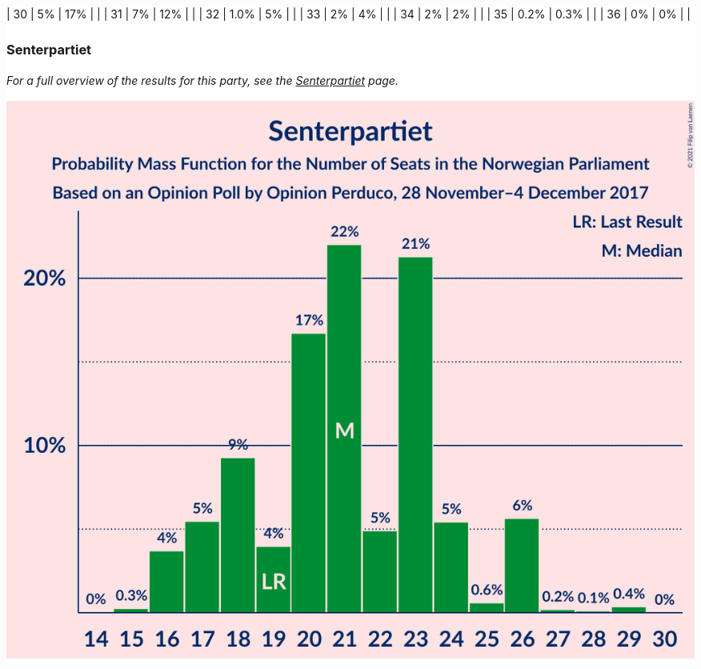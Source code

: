 | 30 | 5% | 17% |  |
| 31 | 7% | 12% |  |
| 32 | 1.0% | 5% |  |
| 33 | 2% | 4% |  |
| 34 | 2% | 2% |  |
| 35 | 0.2% | 0.3% |  |
| 36 | 0% | 0% |  |

### Senterpartiet

*For a full overview of the results for this party, see the [Senterpartiet](party-senterpartiet.html) page.*

![Graph with seats probability mass function not yet produced](2017-12-04-OpinionPerduco-seats-pmf-senterpartiet.png "Seats Probability Mass Function")
